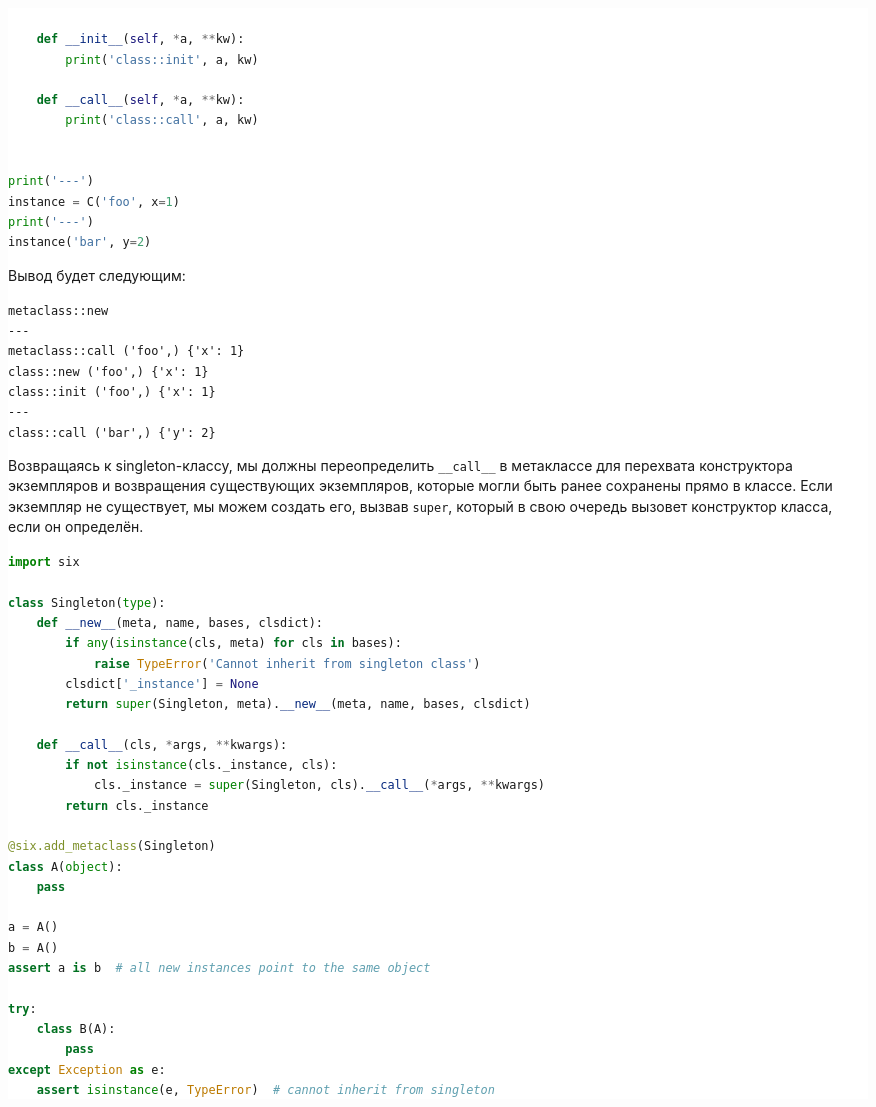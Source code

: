 ```py

    def __init__(self, *a, **kw):
        print('class::init', a, kw)

    def __call__(self, *a, **kw):
        print('class::call', a, kw)


print('---')
instance = C('foo', x=1)
print('---')
instance('bar', y=2)
```

Вывод будет следующим:

```
metaclass::new
---
metaclass::call ('foo',) {'x': 1}
class::new ('foo',) {'x': 1}
class::init ('foo',) {'x': 1}
---
class::call ('bar',) {'y': 2}
```

Возвращаясь к singleton-классу, мы должны переопределить `__call__` в метаклассе для перехвата конструктора экземпляров и возвращения существующих экземпляров, которые могли быть ранее сохранены прямо в классе. Если экземпляр не существует, мы можем создать его, вызвав `super`, который в свою очередь вызовет конструктор класса, если он определён.

```py
import six

class Singleton(type):
    def __new__(meta, name, bases, clsdict):
        if any(isinstance(cls, meta) for cls in bases):
            raise TypeError('Cannot inherit from singleton class')
        clsdict['_instance'] = None
        return super(Singleton, meta).__new__(meta, name, bases, clsdict)

    def __call__(cls, *args, **kwargs):
        if not isinstance(cls._instance, cls):
            cls._instance = super(Singleton, cls).__call__(*args, **kwargs)
        return cls._instance

@six.add_metaclass(Singleton)
class A(object):
    pass

a = A()
b = A()
assert a is b  # all new instances point to the same object

try:
    class B(A):
        pass
except Exception as e:
    assert isinstance(e, TypeError)  # cannot inherit from singleton
```
